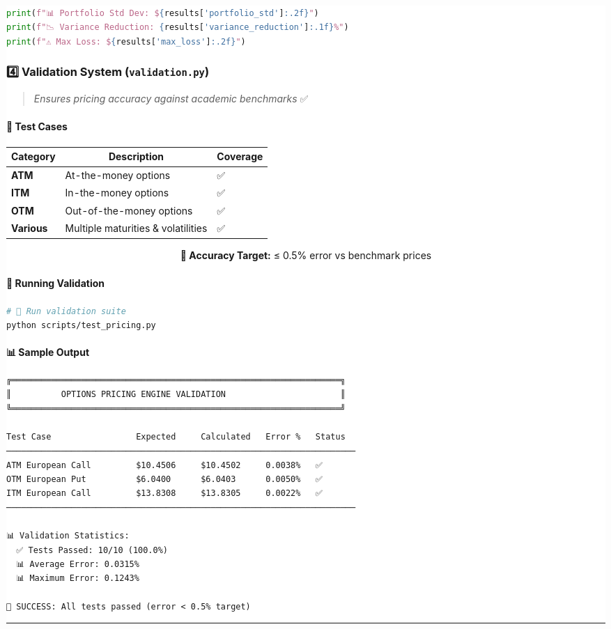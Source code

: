 ```python
print(f"📊 Portfolio Std Dev: ${results['portfolio_std']:.2f}")
print(f"📉 Variance Reduction: {results['variance_reduction']:.1f}%")
print(f"⚠️ Max Loss: ${results['max_loss']:.2f}")
```

### 4️⃣ Validation System (`validation.py`)

> *Ensures pricing accuracy against academic benchmarks* ✅

#### 🎯 Test Cases

<div align="center">

| Category | Description | Coverage |
|----------|-------------|----------|
| **ATM** | At-the-money options | ✅ |
| **ITM** | In-the-money options | ✅ |
| **OTM** | Out-of-the-money options | ✅ |
| **Various** | Multiple maturities & volatilities | ✅ |

**🎯 Accuracy Target:** ≤ 0.5% error vs benchmark prices

</div>

#### 🧪 Running Validation

```bash
# 🚀 Run validation suite
python scripts/test_pricing.py
```

#### 📊 Sample Output

```
╔══════════════════════════════════════════════════════════════════╗
║          OPTIONS PRICING ENGINE VALIDATION                       ║
╚══════════════════════════════════════════════════════════════════╝

Test Case                 Expected     Calculated   Error %   Status
──────────────────────────────────────────────────────────────────────
ATM European Call         $10.4506     $10.4502     0.0038%   ✅
OTM European Put          $6.0400      $6.0403      0.0050%   ✅
ITM European Call         $13.8308     $13.8305     0.0022%   ✅
──────────────────────────────────────────────────────────────────────

📊 Validation Statistics:
  ✅ Tests Passed: 10/10 (100.0%)
  📊 Average Error: 0.0315%
  📊 Maximum Error: 0.1243%
  
🎉 SUCCESS: All tests passed (error < 0.5% target)
```

---